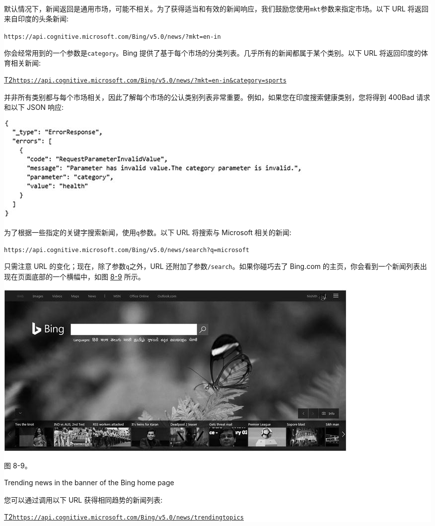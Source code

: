 默认情况下，新闻返回是通用市场，可能不相关。为了获得适当和有效的新闻响应，我们鼓励您使用`mkt`参数来指定市场。以下 URL 将返回来自印度的头条新闻:

`https://api.cognitive.microsoft.com/Bing/v5.0/news/?mkt=en-in`

你会经常用到的一个参数是`category`。Bing 提供了基于每个市场的分类列表。几乎所有的新闻都属于某个类别。以下 URL 将返回印度的体育相关新闻:

[T2`https://api.cognitive.microsoft.com/Bing/v5.0/news/?mkt=en-in&category=sports`](https://api.cognitive.microsoft.com/Bing/v5.0/news/%3Fmkt=en-in%26amp;category=sports)

并非所有类别都与每个市场相关，因此了解每个市场的公认类别列表非常重要。例如，如果您在印度搜索健康类别，您将得到 400Bad 请求和以下 JSON 响应:

![A440212_1_En_8_Figa_HTML.jpg](img/A440212_1_En_8_Figa_HTML.jpg)

为了根据一些指定的关键字搜索新闻，使用`q`参数。以下 URL 将搜索与 Microsoft 相关的新闻:

`https://api.cognitive.microsoft.com/Bing/v5.0/news/search?q=microsoft`

只需注意 URL 的变化；现在，除了参数`q`之外，URL 还附加了参数`/search`。如果你碰巧去了 Bing.com 的主页，你会看到一个新闻列表出现在页面底部的一个横幅中，如图 [8-9](#Fig9) 所示。

![A440212_1_En_8_Fig9_HTML.jpg](img/A440212_1_En_8_Fig9_HTML.jpg)

图 8-9。

Trending news in the banner of the Bing home page

您可以通过调用以下 URL 获得相同趋势的新闻列表:

[T2`https://api.cognitive.microsoft.com/Bing/v5.0/news/trendingtopics`](https://api.cognitive.microsoft.com/Bing/v5.0/news/trendingtopics)
